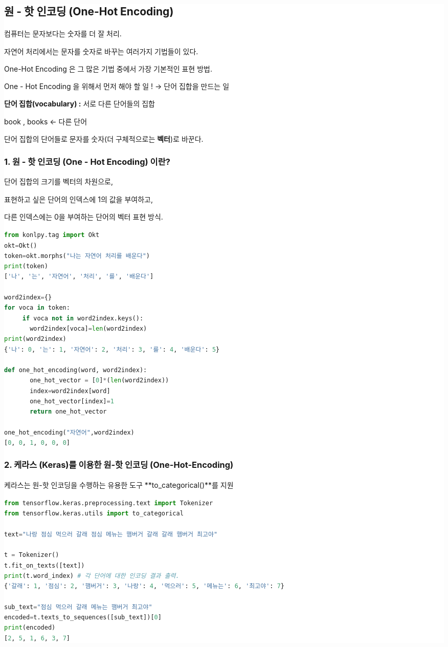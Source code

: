 
## 원 - 핫 인코딩 (One-Hot Encoding)

컴퓨터는 문자보다는 숫자를 더 잘 처리.

자연어 처리에서는 문자를 숫자로 바꾸는 여러가지 기법들이 있다.

One-Hot Encoding 은 그 많은 기법 중에서 가장 기본적인 표현 방법.

One - Hot Encoding 을 위해서 먼저 해야 할 일 ! → 단어 집합을 만드는 일

**단어 집합(vocabulary) :** 서로 다른 단어들의 집합

book , books  ← 다른 단어

단어 집합의 단어들로 문자를 숫자(더 구체적으로는 **벡터**)로 바꾼다.

### 1. 원 - 핫 인코딩 (One - Hot Encoding) 이란?

 

단어 집합의 크기를 벡터의 차원으로, 

표현하고 싶은 단어의 인덱스에 1의 값을 부여하고, 

다른 인덱스에는 0을 부여하는 단어의 벡터 표현 방식. 

```python
from konlpy.tag import Okt  
okt=Okt()  
token=okt.morphs("나는 자연어 처리를 배운다")  
print(token)
['나', '는', '자연어', '처리', '를', '배운다']

word2index={}
for voca in token:
     if voca not in word2index.keys():
       word2index[voca]=len(word2index)
print(word2index)
{'나': 0, '는': 1, '자연어': 2, '처리': 3, '를': 4, '배운다': 5}

def one_hot_encoding(word, word2index):
       one_hot_vector = [0]*(len(word2index))
       index=word2index[word]
       one_hot_vector[index]=1
       return one_hot_vector

one_hot_encoding("자연어",word2index)
[0, 0, 1, 0, 0, 0]
```

### 2. 케라스 (Keras)를 이용한 원-핫 인코딩 (One-Hot-Encoding)

케라스는 원-핫 인코딩을 수행하는 유용한 도구 **to_categorical()**를 지원

```python
from tensorflow.keras.preprocessing.text import Tokenizer
from tensorflow.keras.utils import to_categorical

text="나랑 점심 먹으러 갈래 점심 메뉴는 햄버거 갈래 갈래 햄버거 최고야"

t = Tokenizer()
t.fit_on_texts([text])
print(t.word_index) # 각 단어에 대한 인코딩 결과 출력.
{'갈래': 1, '점심': 2, '햄버거': 3, '나랑': 4, '먹으러': 5, '메뉴는': 6, '최고야': 7}

sub_text="점심 먹으러 갈래 메뉴는 햄버거 최고야"
encoded=t.texts_to_sequences([sub_text])[0]
print(encoded)
[2, 5, 1, 6, 3, 7]
```